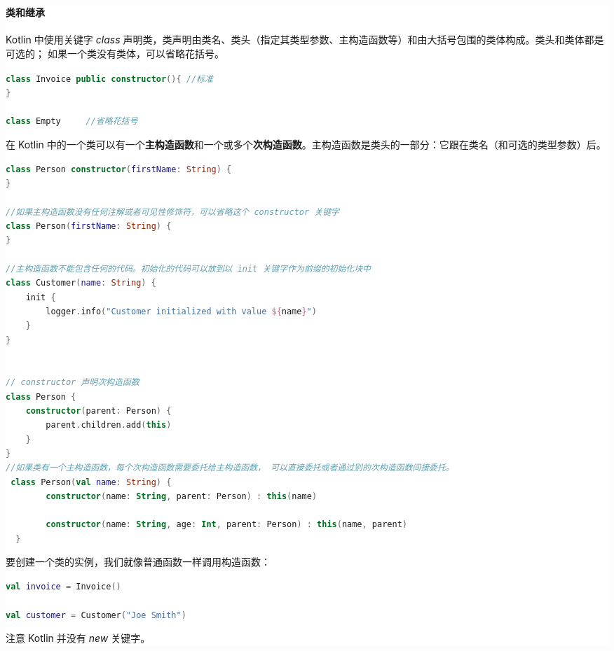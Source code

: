 

#### 类和继承

Kotlin 中使用关键字 *class* 声明类，类声明由类名、类头（指定其类型参数、主构造函数等）和由大括号包围的类体构成。类头和类体都是可选的； 如果一个类没有类体，可以省略花括号。

```kotlin
class Invoice public constructor(){ //标准
}

class Empty 	//省略花括号
```

在 Kotlin 中的一个类可以有一个**主构造函数**和一个或多个**次构造函数**。主构造函数是类头的一部分：它跟在类名（和可选的类型参数）后。

```kotlin
class Person constructor(firstName: String) {
}

//如果主构造函数没有任何注解或者可见性修饰符，可以省略这个 constructor 关键字
class Person(firstName: String) {
}

//主构造函数不能包含任何的代码。初始化的代码可以放到以 init 关键字作为前缀的初始化块中
class Customer(name: String) {
    init {
        logger.info("Customer initialized with value ${name}")
    }
}


// constructor 声明次构造函数
class Person {
    constructor(parent: Person) {
        parent.children.add(this)
    }
}
//如果类有一个主构造函数，每个次构造函数需要委托给主构造函数， 可以直接委托或者通过别的次构造函数间接委托。
 class Person(val name: String) {
        constructor(name: String, parent: Person) : this(name)

        constructor(name: String, age: Int, parent: Person) : this(name, parent)
  }
```



要创建一个类的实例，我们就像普通函数一样调用构造函数：

```kotlin
val invoice = Invoice()

val customer = Customer("Joe Smith")
```

注意 Kotlin 并没有 *new* 关键字。
